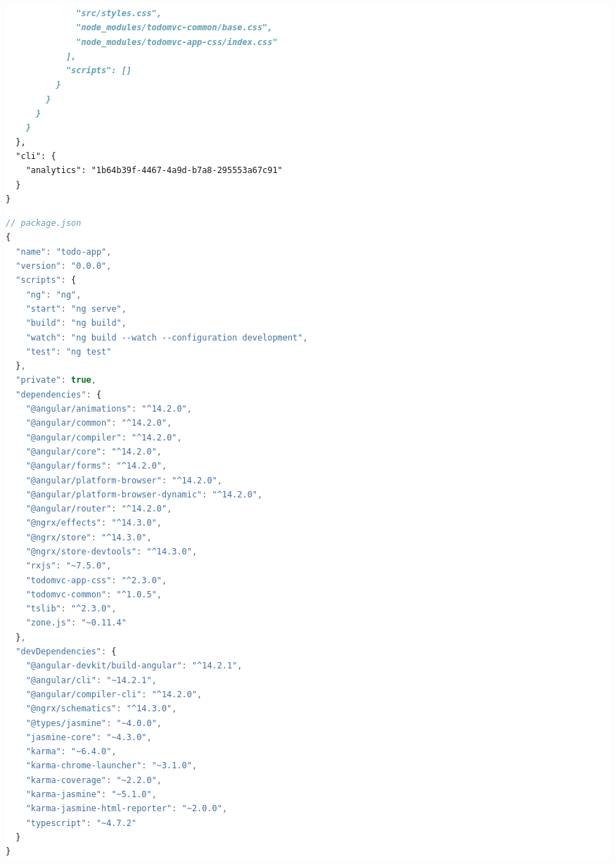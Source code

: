 ```markdown
              "src/styles.css",
              "node_modules/todomvc-common/base.css",
              "node_modules/todomvc-app-css/index.css"
            ],
            "scripts": []
          }
        }
      }
    }
  },
  "cli": {
    "analytics": "1b64b39f-4467-4a9d-b7a8-295553a67c91"
  }
}
```

```typescript
// package.json
{
  "name": "todo-app",
  "version": "0.0.0",
  "scripts": {
    "ng": "ng",
    "start": "ng serve",
    "build": "ng build",
    "watch": "ng build --watch --configuration development",
    "test": "ng test"
  },
  "private": true,
  "dependencies": {
    "@angular/animations": "^14.2.0",
    "@angular/common": "^14.2.0",
    "@angular/compiler": "^14.2.0",
    "@angular/core": "^14.2.0",
    "@angular/forms": "^14.2.0",
    "@angular/platform-browser": "^14.2.0",
    "@angular/platform-browser-dynamic": "^14.2.0",
    "@angular/router": "^14.2.0",
    "@ngrx/effects": "^14.3.0",
    "@ngrx/store": "^14.3.0",
    "@ngrx/store-devtools": "^14.3.0",
    "rxjs": "~7.5.0",
    "todomvc-app-css": "^2.3.0",
    "todomvc-common": "^1.0.5",
    "tslib": "^2.3.0",
    "zone.js": "~0.11.4"
  },
  "devDependencies": {
    "@angular-devkit/build-angular": "^14.2.1",
    "@angular/cli": "~14.2.1",
    "@angular/compiler-cli": "^14.2.0",
    "@ngrx/schematics": "^14.3.0",
    "@types/jasmine": "~4.0.0",
    "jasmine-core": "~4.3.0",
    "karma": "~6.4.0",
    "karma-chrome-launcher": "~3.1.0",
    "karma-coverage": "~2.2.0",
    "karma-jasmine": "~5.1.0",
    "karma-jasmine-html-reporter": "~2.0.0",
    "typescript": "~4.7.2"
  }
}
```
